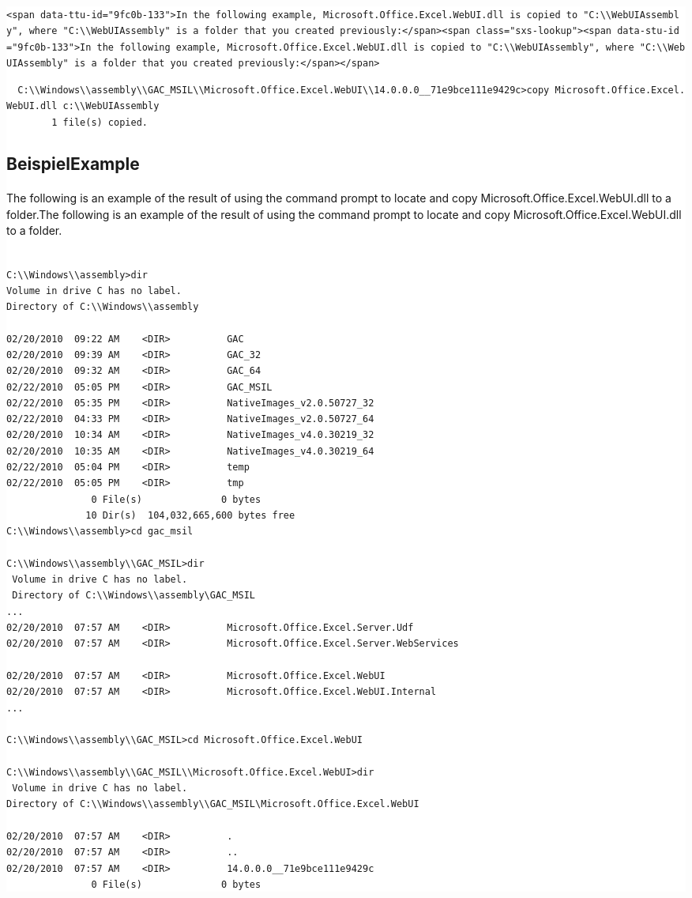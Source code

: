     <span data-ttu-id="9fc0b-133">In the following example, Microsoft.Office.Excel.WebUI.dll is copied to "C:\\WebUIAssembly", where "C:\\WebUIAssembly" is a folder that you created previously:</span><span class="sxs-lookup"><span data-stu-id="9fc0b-133">In the following example, Microsoft.Office.Excel.WebUI.dll is copied to "C:\\WebUIAssembly", where "C:\\WebUIAssembly" is a folder that you created previously:</span></span>
    


```
  C:\\Windows\\assembly\\GAC_MSIL\\Microsoft.Office.Excel.WebUI\\14.0.0.0__71e9bce111e9429c>copy Microsoft.Office.Excel.WebUI.dll c:\\WebUIAssembly
        1 file(s) copied.
```


## <a name="example"></a><span data-ttu-id="9fc0b-134">Beispiel</span><span class="sxs-lookup"><span data-stu-id="9fc0b-134">Example</span></span>

<span data-ttu-id="9fc0b-135">The following is an example of the result of using the command prompt to locate and copy Microsoft.Office.Excel.WebUI.dll to a folder.</span><span class="sxs-lookup"><span data-stu-id="9fc0b-135">The following is an example of the result of using the command prompt to locate and copy Microsoft.Office.Excel.WebUI.dll to a folder.</span></span>
  
    
    

```

C:\\Windows\\assembly>dir
Volume in drive C has no label.
Directory of C:\\Windows\\assembly

02/20/2010  09:22 AM    <DIR>          GAC
02/20/2010  09:39 AM    <DIR>          GAC_32
02/20/2010  09:32 AM    <DIR>          GAC_64
02/22/2010  05:05 PM    <DIR>          GAC_MSIL
02/22/2010  05:35 PM    <DIR>          NativeImages_v2.0.50727_32
02/22/2010  04:33 PM    <DIR>          NativeImages_v2.0.50727_64
02/20/2010  10:34 AM    <DIR>          NativeImages_v4.0.30219_32
02/20/2010  10:35 AM    <DIR>          NativeImages_v4.0.30219_64
02/22/2010  05:04 PM    <DIR>          temp
02/22/2010  05:05 PM    <DIR>          tmp
               0 File(s)              0 bytes
              10 Dir(s)  104,032,665,600 bytes free
C:\\Windows\\assembly>cd gac_msil

C:\\Windows\\assembly\\GAC_MSIL>dir
 Volume in drive C has no label.
 Directory of C:\\Windows\\assembly\GAC_MSIL
...
02/20/2010  07:57 AM    <DIR>          Microsoft.Office.Excel.Server.Udf
02/20/2010  07:57 AM    <DIR>          Microsoft.Office.Excel.Server.WebServices

02/20/2010  07:57 AM    <DIR>          Microsoft.Office.Excel.WebUI
02/20/2010  07:57 AM    <DIR>          Microsoft.Office.Excel.WebUI.Internal
...

C:\\Windows\\assembly\\GAC_MSIL>cd Microsoft.Office.Excel.WebUI

C:\\Windows\\assembly\\GAC_MSIL\\Microsoft.Office.Excel.WebUI>dir
 Volume in drive C has no label.
Directory of C:\\Windows\\assembly\\GAC_MSIL\Microsoft.Office.Excel.WebUI

02/20/2010  07:57 AM    <DIR>          .
02/20/2010  07:57 AM    <DIR>          ..
02/20/2010  07:57 AM    <DIR>          14.0.0.0__71e9bce111e9429c
               0 File(s)              0 bytes
```